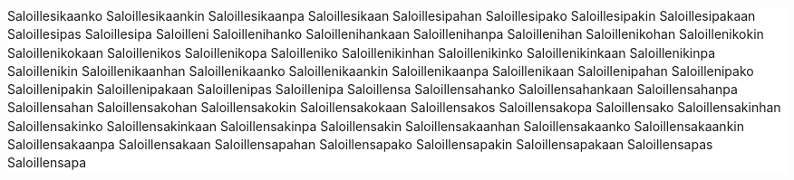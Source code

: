Saloillesikaanko
Saloillesikaankin
Saloillesikaanpa
Saloillesikaan
Saloillesipahan
Saloillesipako
Saloillesipakin
Saloillesipakaan
Saloillesipas
Saloillesipa
Saloilleni
Saloillenihanko
Saloillenihankaan
Saloillenihanpa
Saloillenihan
Saloillenikohan
Saloillenikokin
Saloillenikokaan
Saloillenikos
Saloillenikopa
Saloilleniko
Saloillenikinhan
Saloillenikinko
Saloillenikinkaan
Saloillenikinpa
Saloillenikin
Saloillenikaanhan
Saloillenikaanko
Saloillenikaankin
Saloillenikaanpa
Saloillenikaan
Saloillenipahan
Saloillenipako
Saloillenipakin
Saloillenipakaan
Saloillenipas
Saloillenipa
Saloillensa
Saloillensahanko
Saloillensahankaan
Saloillensahanpa
Saloillensahan
Saloillensakohan
Saloillensakokin
Saloillensakokaan
Saloillensakos
Saloillensakopa
Saloillensako
Saloillensakinhan
Saloillensakinko
Saloillensakinkaan
Saloillensakinpa
Saloillensakin
Saloillensakaanhan
Saloillensakaanko
Saloillensakaankin
Saloillensakaanpa
Saloillensakaan
Saloillensapahan
Saloillensapako
Saloillensapakin
Saloillensapakaan
Saloillensapas
Saloillensapa